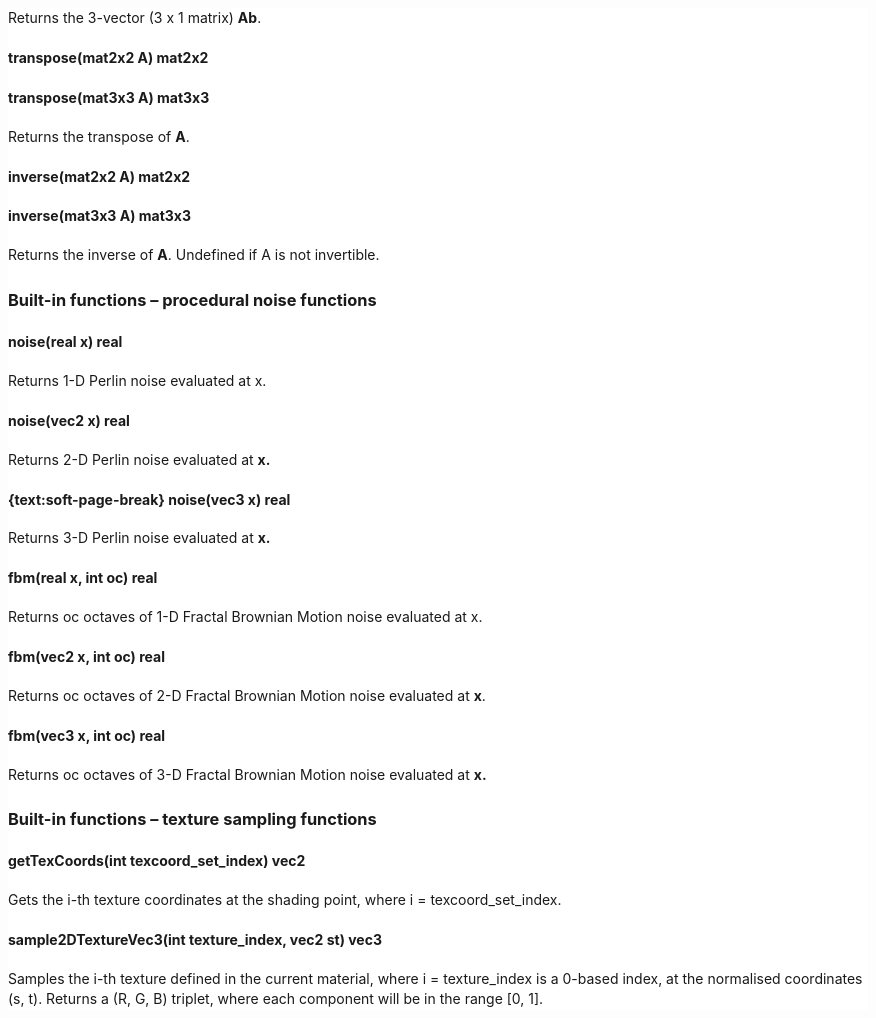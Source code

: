 Returns the 3-vector (3 x 1 matrix) **Ab**. 

#### transpose(mat2x2 A) mat2x2

#### transpose(mat3x3 A) mat3x3

Returns the transpose of **A**. 

#### inverse(mat2x2 A) mat2x2

#### inverse(mat3x3 A) mat3x3

Returns the inverse of **A**. Undefined if A is not invertible. 

### Built-in functions – procedural noise functions

#### noise(real x) real

Returns 1-D Perlin noise evaluated at x. 

#### noise(vec2 x) real

Returns 2-D Perlin noise evaluated at **x.** 

#### {text:soft-page-break} noise(vec3 x) real

Returns 3-D Perlin noise evaluated at **x.** 

#### fbm(real x, int oc) real

Returns oc octaves of 1-D Fractal Brownian Motion noise evaluated 
at x. 

#### fbm(vec2 x, int oc) real

Returns oc octaves of 2-D Fractal Brownian Motion noise evaluated 
at **x**. 

#### fbm(vec3 x, int oc) real

Returns oc octaves of 3-D Fractal Brownian Motion noise evaluated 
at **x.** 

### Built-in functions – texture sampling functions

#### getTexCoords(int texcoord_set_index) vec2

Gets the i-th texture coordinates at the shading point, where 
i = texcoord_set_index. 

#### sample2DTextureVec3(int texture_index, vec2 st) vec3

Samples the i-th texture defined in the current material, where 
i = texture_index is a 0-based index, at the normalised coordinates 
(s, t). Returns a (R, G, B) triplet, where each component will 
be in the range [0, 1]. 
